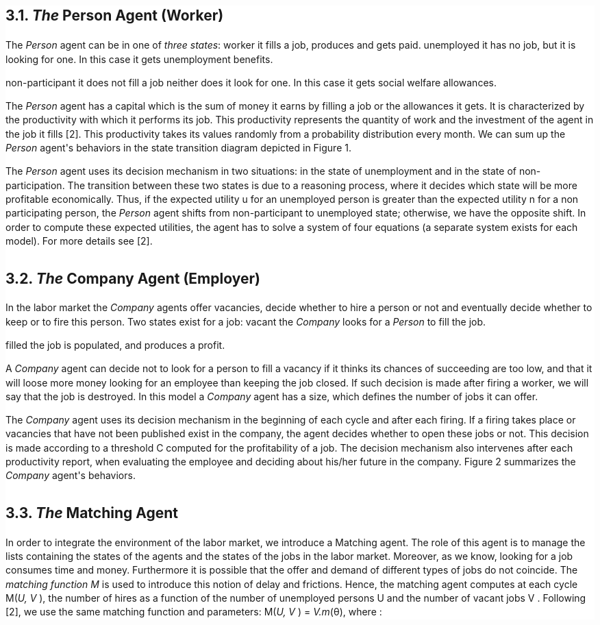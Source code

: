 ## 3.1. *The* Person Agent (Worker)

The *Person* agent can be in one of *three states*:
worker it fills a job, produces and gets paid. unemployed it has no job, but it is looking for one. In this case it gets unemployment benefits.

non-participant it does not fill a job neither does it look for one. In this case it gets social welfare allowances.

The *Person* agent has a capital which is the sum of money it earns by filling a job or the allowances it gets. It is characterized by the productivity with which it performs its job. This productivity represents the quantity of work and the investment of the agent in the job it fills [2]. This productivity takes its values randomly from a probability distribution every month. We can sum up the *Person* agent's behaviors in the state transition diagram depicted in Figure 1.

The *Person* agent uses its decision mechanism in two situations: in the state of unemployment and in the state of non-participation. The transition between these two states is due to a reasoning process, where it decides which state will be more profitable economically. Thus, if the expected utility u for an unemployed person is greater than the expected utility n for a non participating person, the *Person* agent shifts from non-participant to unemployed state; otherwise, we have the opposite shift. In order to compute these expected utilities, the agent has to solve a system of four equations (a separate system exists for each model). For more details see [2].

## 3.2. *The* Company Agent (Employer)

In the labor market the *Company* agents offer vacancies, decide whether to hire a person or not and eventually decide whether to keep or to fire this person. Two states exist for a job: vacant the *Company* looks for a *Person* to fill the job.

filled the job is populated, and produces a profit.

A *Company* agent can decide not to look for a person to fill a vacancy if it thinks its chances of succeeding are too low, and that it will loose more money looking for an employee than keeping the job closed. If such decision is made after firing a worker, we will say that the job is destroyed. In this model a *Company* agent has a size, which defines the number of jobs it can offer.

The *Company* agent uses its decision mechanism in the beginning of each cycle and after each firing. If a firing takes place or vacancies that have not been published exist in the company, the agent decides whether to open these jobs or not. This decision is made according to a threshold C computed for the profitability of a job. The decision mechanism also intervenes after each productivity report, when evaluating the employee and deciding about his/her future in the company. Figure 2 summarizes the *Company* agent's behaviors.

## 3.3. *The* Matching Agent

In order to integrate the environment of the labor market, we introduce a Matching agent. The role of this agent is to manage the lists containing the states of the agents and the states of the jobs in the labor market. Moreover, as we know, looking for a job consumes time and money. Furthermore it is possible that the offer and demand of different types of jobs do not coincide. The *matching function M* is used to introduce this notion of delay and frictions. Hence, the matching agent computes at each cycle M(*U, V* ), the number of hires as a function of the number of unemployed persons U and the number of vacant jobs V . Following [2], we use the same matching function and parameters: M(*U, V* ) = *V.m*(θ), where :
